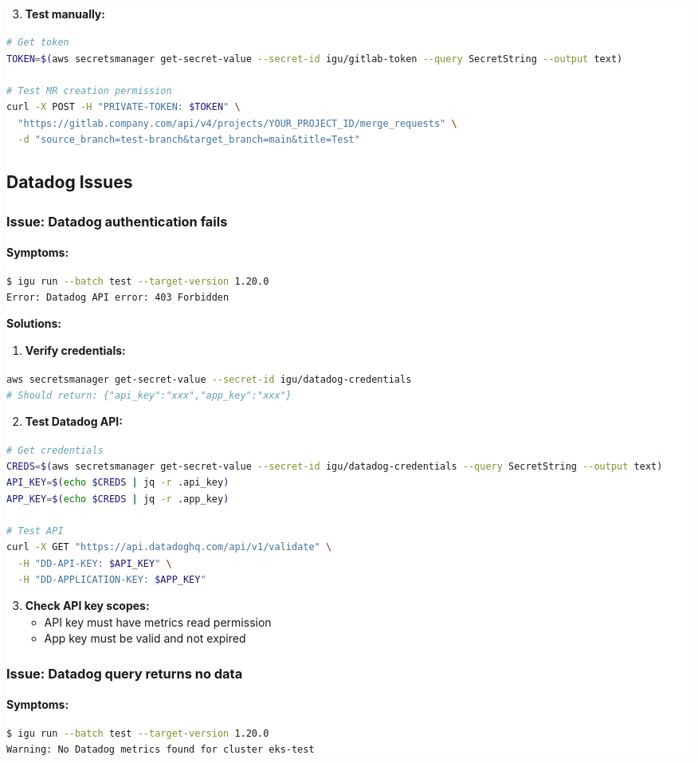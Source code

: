 3. **Test manually:**
```bash
# Get token
TOKEN=$(aws secretsmanager get-secret-value --secret-id igu/gitlab-token --query SecretString --output text)

# Test MR creation permission
curl -X POST -H "PRIVATE-TOKEN: $TOKEN" \
  "https://gitlab.company.com/api/v4/projects/YOUR_PROJECT_ID/merge_requests" \
  -d "source_branch=test-branch&target_branch=main&title=Test"
```

## Datadog Issues

### Issue: Datadog authentication fails

**Symptoms:**
```bash
$ igu run --batch test --target-version 1.20.0
Error: Datadog API error: 403 Forbidden
```

**Solutions:**

1. **Verify credentials:**
```bash
aws secretsmanager get-secret-value --secret-id igu/datadog-credentials
# Should return: {"api_key":"xxx","app_key":"xxx"}
```

2. **Test Datadog API:**
```bash
# Get credentials
CREDS=$(aws secretsmanager get-secret-value --secret-id igu/datadog-credentials --query SecretString --output text)
API_KEY=$(echo $CREDS | jq -r .api_key)
APP_KEY=$(echo $CREDS | jq -r .app_key)

# Test API
curl -X GET "https://api.datadoghq.com/api/v1/validate" \
  -H "DD-API-KEY: $API_KEY" \
  -H "DD-APPLICATION-KEY: $APP_KEY"
```

3. **Check API key scopes:**
   - API key must have metrics read permission
   - App key must be valid and not expired

### Issue: Datadog query returns no data

**Symptoms:**
```bash
$ igu run --batch test --target-version 1.20.0
Warning: No Datadog metrics found for cluster eks-test
```

